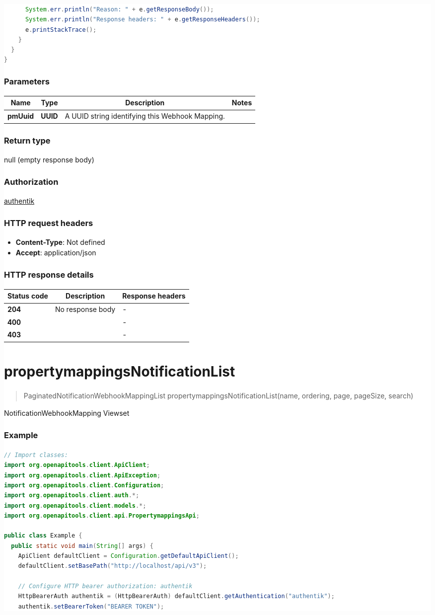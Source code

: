 ```java
      System.err.println("Reason: " + e.getResponseBody());
      System.err.println("Response headers: " + e.getResponseHeaders());
      e.printStackTrace();
    }
  }
}
```

### Parameters

| Name | Type | Description  | Notes |
|------------- | ------------- | ------------- | -------------|
| **pmUuid** | **UUID**| A UUID string identifying this Webhook Mapping. | |

### Return type

null (empty response body)

### Authorization

[authentik](../README.md#authentik)

### HTTP request headers

 - **Content-Type**: Not defined
 - **Accept**: application/json

### HTTP response details
| Status code | Description | Response headers |
|-------------|-------------|------------------|
| **204** | No response body |  -  |
| **400** |  |  -  |
| **403** |  |  -  |

<a id="propertymappingsNotificationList"></a>
# **propertymappingsNotificationList**
> PaginatedNotificationWebhookMappingList propertymappingsNotificationList(name, ordering, page, pageSize, search)



NotificationWebhookMapping Viewset

### Example
```java
// Import classes:
import org.openapitools.client.ApiClient;
import org.openapitools.client.ApiException;
import org.openapitools.client.Configuration;
import org.openapitools.client.auth.*;
import org.openapitools.client.models.*;
import org.openapitools.client.api.PropertymappingsApi;

public class Example {
  public static void main(String[] args) {
    ApiClient defaultClient = Configuration.getDefaultApiClient();
    defaultClient.setBasePath("http://localhost/api/v3");
    
    // Configure HTTP bearer authorization: authentik
    HttpBearerAuth authentik = (HttpBearerAuth) defaultClient.getAuthentication("authentik");
    authentik.setBearerToken("BEARER TOKEN");
```